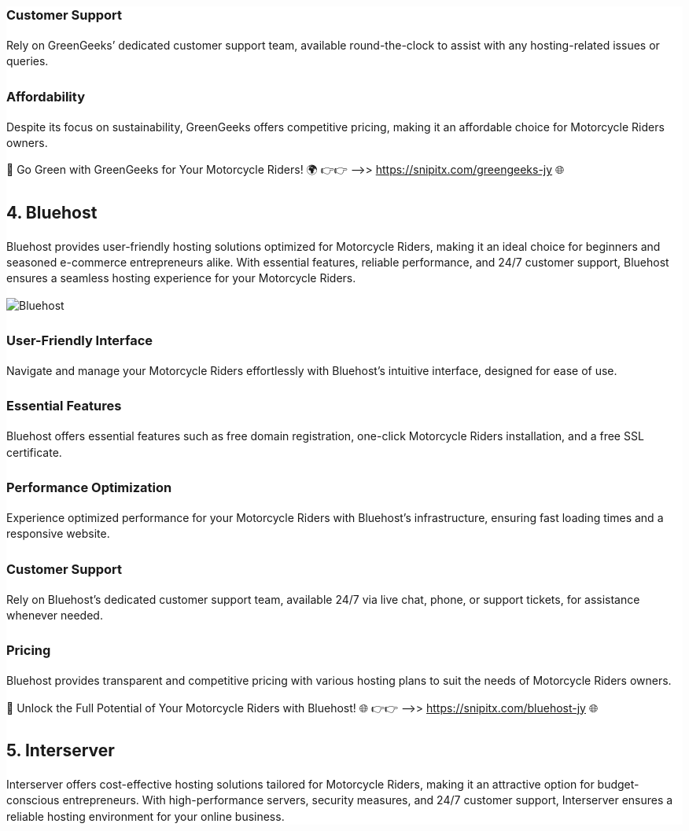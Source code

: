 ### Customer Support
Rely on GreenGeeks’ dedicated customer support team, available round-the-clock to assist with any hosting-related issues or queries.

### Affordability
Despite its focus on sustainability, GreenGeeks offers competitive pricing, making it an affordable choice for Motorcycle Riders owners.

🌿 Go Green with GreenGeeks for Your Motorcycle Riders! 🌍
👉👉 -->> https://snipitx.com/greengeeks-jy 🌐

## 4. Bluehost

Bluehost provides user-friendly hosting solutions optimized for Motorcycle Riders, making it an ideal choice for beginners and seasoned e-commerce entrepreneurs alike. With essential features, reliable performance, and 24/7 customer support, Bluehost ensures a seamless hosting experience for your Motorcycle Riders.

![Bluehost](https://i.imgur.com/PasFF9E.jpeg "Bluehost Hosting")

### User-Friendly Interface
Navigate and manage your Motorcycle Riders effortlessly with Bluehost’s intuitive interface, designed for ease of use.

### Essential Features
Bluehost offers essential features such as free domain registration, one-click Motorcycle Riders installation, and a free SSL certificate.

### Performance Optimization
Experience optimized performance for your Motorcycle Riders with Bluehost’s infrastructure, ensuring fast loading times and a responsive website.

### Customer Support
Rely on Bluehost’s dedicated customer support team, available 24/7 via live chat, phone, or support tickets, for assistance whenever needed.

### Pricing
Bluehost provides transparent and competitive pricing with various hosting plans to suit the needs of Motorcycle Riders owners.

🚀 Unlock the Full Potential of Your Motorcycle Riders with Bluehost! 🌐
👉👉 -->> https://snipitx.com/bluehost-jy 🌐

## 5. Interserver

Interserver offers cost-effective hosting solutions tailored for Motorcycle Riders, making it an attractive option for budget-conscious entrepreneurs. With high-performance servers, security measures, and 24/7 customer support, Interserver ensures a reliable hosting environment for your online business.
